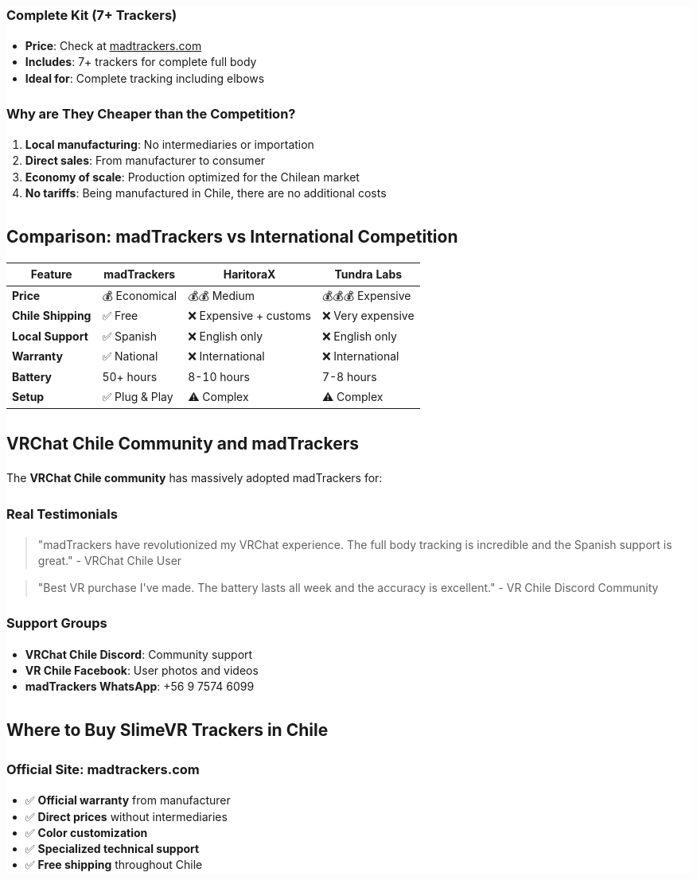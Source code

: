 ### Complete Kit (7+ Trackers)
- **Price**: Check at [madtrackers.com](/)
- **Includes**: 7+ trackers for complete full body
- **Ideal for**: Complete tracking including elbows

### Why are They Cheaper than the Competition?

1. **Local manufacturing**: No intermediaries or importation
2. **Direct sales**: From manufacturer to consumer
3. **Economy of scale**: Production optimized for the Chilean market
4. **No tariffs**: Being manufactured in Chile, there are no additional costs

## Comparison: madTrackers vs International Competition

| Feature | madTrackers | HaritoraX | Tundra Labs |
|---|---|---|---|
| **Price** | 💰 Economical | 💰💰 Medium | 💰💰💰 Expensive |
| **Chile Shipping** | ✅ Free | ❌ Expensive + customs | ❌ Very expensive |
| **Local Support** | ✅ Spanish | ❌ English only | ❌ English only |
| **Warranty** | ✅ National | ❌ International | ❌ International |
| **Battery** | 50+ hours | 8-10 hours | 7-8 hours |
| **Setup** | ✅ Plug & Play | ⚠️ Complex | ⚠️ Complex |

## VRChat Chile Community and madTrackers

The **VRChat Chile community** has massively adopted madTrackers for:

### Real Testimonials

> "madTrackers have revolutionized my VRChat experience. The full body tracking is incredible and the Spanish support is great." - VRChat Chile User

> "Best VR purchase I've made. The battery lasts all week and the accuracy is excellent." - VR Chile Discord Community

### Support Groups

- **VRChat Chile Discord**: Community support
- **VR Chile Facebook**: User photos and videos
- **madTrackers WhatsApp**: +56 9 7574 6099

## Where to Buy SlimeVR Trackers in Chile

### Official Site: madtrackers.com

- ✅ **Official warranty** from manufacturer
- ✅ **Direct prices** without intermediaries
- ✅ **Color customization**
- ✅ **Specialized technical support**
- ✅ **Free shipping** throughout Chile
